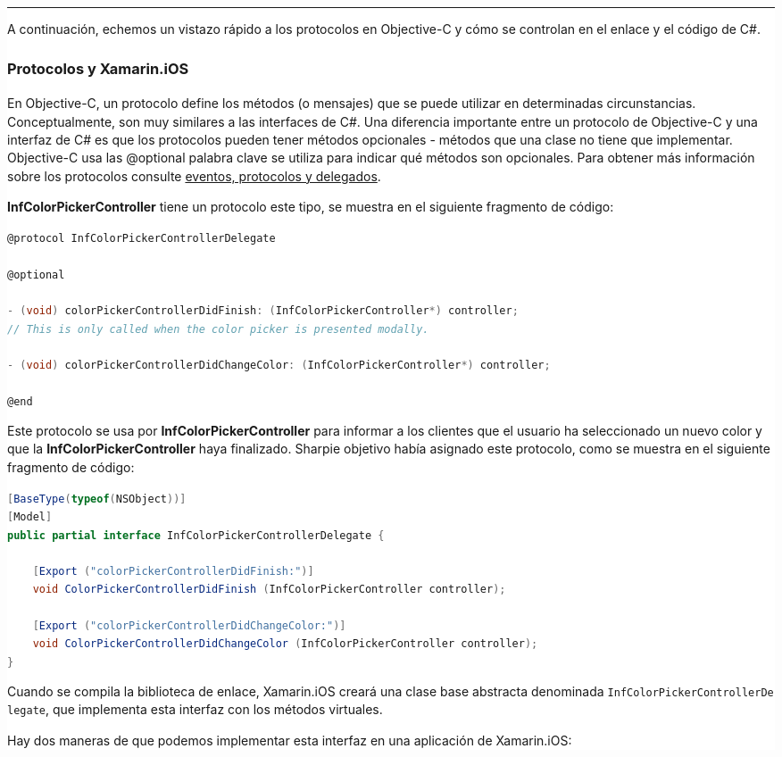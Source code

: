 -----

A continuación, echemos un vistazo rápido a los protocolos en Objective-C y cómo se controlan en el enlace y el código de C#.

### <a name="protocols-and-xamarinios"></a>Protocolos y Xamarin.iOS

En Objective-C, un protocolo define los métodos (o mensajes) que se puede utilizar en determinadas circunstancias. Conceptualmente, son muy similares a las interfaces de C#. Una diferencia importante entre un protocolo de Objective-C y una interfaz de C# es que los protocolos pueden tener métodos opcionales - métodos que una clase no tiene que implementar. Objective-C usa las @optional palabra clave se utiliza para indicar qué métodos son opcionales. Para obtener más información sobre los protocolos consulte [eventos, protocolos y delegados](~/ios/app-fundamentals/delegates-protocols-and-events.md).

**InfColorPickerController** tiene un protocolo este tipo, se muestra en el siguiente fragmento de código:

```csharp
@protocol InfColorPickerControllerDelegate

@optional

- (void) colorPickerControllerDidFinish: (InfColorPickerController*) controller;
// This is only called when the color picker is presented modally.

- (void) colorPickerControllerDidChangeColor: (InfColorPickerController*) controller;

@end
```

Este protocolo se usa por **InfColorPickerController** para informar a los clientes que el usuario ha seleccionado un nuevo color y que la **InfColorPickerController** haya finalizado. Sharpie objetivo había asignado este protocolo, como se muestra en el siguiente fragmento de código:

```csharp
[BaseType(typeof(NSObject))]
[Model]
public partial interface InfColorPickerControllerDelegate {

    [Export ("colorPickerControllerDidFinish:")]
    void ColorPickerControllerDidFinish (InfColorPickerController controller);

    [Export ("colorPickerControllerDidChangeColor:")]
    void ColorPickerControllerDidChangeColor (InfColorPickerController controller);
}

```

Cuando se compila la biblioteca de enlace, Xamarin.iOS creará una clase base abstracta denominada `InfColorPickerControllerDelegate`, que implementa esta interfaz con los métodos virtuales.

Hay dos maneras de que podemos implementar esta interfaz en una aplicación de Xamarin.iOS:
